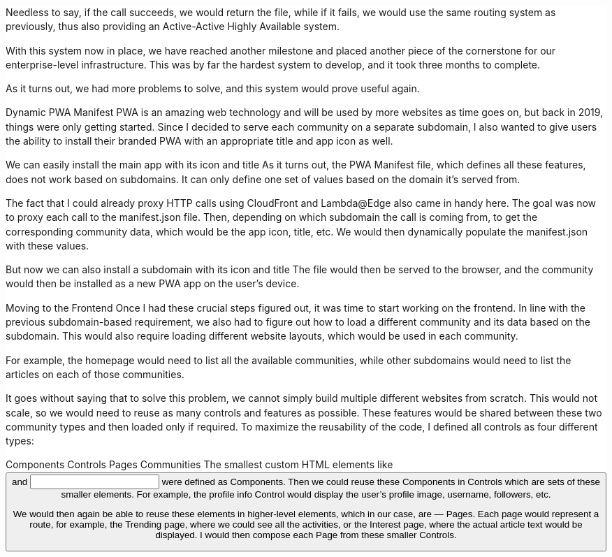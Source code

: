 Needless to say, if the call succeeds, we would return the file, while if it fails, we would use the same routing system as previously, thus also providing an Active-Active Highly Available system.

With this system now in place, we have reached another milestone and placed another piece of the cornerstone for our enterprise-level infrastructure. This was by far the hardest system to develop, and it took three months to complete.

As it turns out, we had more problems to solve, and this system would prove useful again.

Dynamic PWA Manifest
PWA is an amazing web technology and will be used by more websites as time goes on, but back in 2019, things were only getting started. Since I decided to serve each community on a separate subdomain, I also wanted to give users the ability to install their branded PWA with an appropriate title and app icon as well.


We can easily install the main app with its icon and title
As it turns out, the PWA Manifest file, which defines all these features, does not work based on subdomains. It can only define one set of values based on the domain it’s served from.

The fact that I could already proxy HTTP calls using CloudFront and Lambda@Edge also came in handy here. The goal was now to proxy each call to the manifest.json file. Then, depending on which subdomain the call is coming from, to get the corresponding community data, which would be the app icon, title, etc. We would then dynamically populate the manifest.json with these values.


But now we can also install a subdomain with its icon and title
The file would then be served to the browser, and the community would then be installed as a new PWA app on the user’s device.

Moving to the Frontend
Once I had these crucial steps figured out, it was time to start working on the frontend. In line with the previous subdomain-based requirement, we also had to figure out how to load a different community and its data based on the subdomain. This would also require loading different website layouts, which would be used in each community.

For example, the homepage would need to list all the available communities, while other subdomains would need to list the articles on each of those communities.

It goes without saying that to solve this problem, we cannot simply build multiple different websites from scratch. This would not scale, so we would need to reuse as many controls and features as possible. These features would be shared between these two community types and then loaded only if required. To maximize the reusability of the code, I defined all controls as four different types:

Components
Controls
Pages
Communities
The smallest custom HTML elements like <button> and <input> were defined as Components. Then we could reuse these Components in Controls which are sets of these smaller elements. For example, the profile info Control would display the user’s profile image, username, followers, etc.

We would then again be able to reuse these elements in higher-level elements, which in our case, are — Pages. Each page would represent a route, for example, the Trending page, where we could see all the activities, or the Interest page, where the actual article text would be displayed. I would then compose each Page from these smaller Controls.
